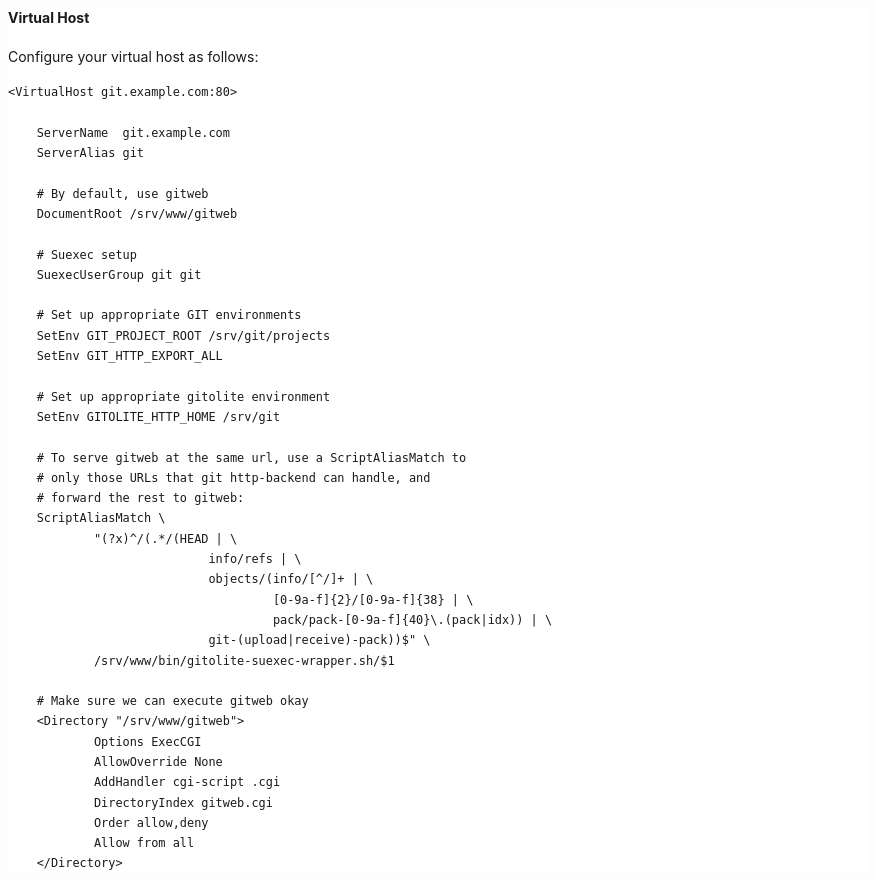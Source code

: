 <a name="_Virtual_Host"></a>

#### Virtual Host

Configure your virtual host as follows:

    <VirtualHost git.example.com:80>

        ServerName  git.example.com
        ServerAlias git

        # By default, use gitweb
        DocumentRoot /srv/www/gitweb

        # Suexec setup
        SuexecUserGroup git git

        # Set up appropriate GIT environments
        SetEnv GIT_PROJECT_ROOT /srv/git/projects
        SetEnv GIT_HTTP_EXPORT_ALL

        # Set up appropriate gitolite environment
        SetEnv GITOLITE_HTTP_HOME /srv/git

        # To serve gitweb at the same url, use a ScriptAliasMatch to
        # only those URLs that git http-backend can handle, and
        # forward the rest to gitweb:
        ScriptAliasMatch \
                "(?x)^/(.*/(HEAD | \
                                info/refs | \
                                objects/(info/[^/]+ | \
                                         [0-9a-f]{2}/[0-9a-f]{38} | \
                                         pack/pack-[0-9a-f]{40}\.(pack|idx)) | \
                                git-(upload|receive)-pack))$" \
                /srv/www/bin/gitolite-suexec-wrapper.sh/$1

        # Make sure we can execute gitweb okay
        <Directory "/srv/www/gitweb">
                Options ExecCGI
                AllowOverride None
                AddHandler cgi-script .cgi
                DirectoryIndex gitweb.cgi
                Order allow,deny
                Allow from all
        </Directory>


[1in]: http://sitaramc.github.com/gitolite/doc/1-INSTALL.html
[conf]: http://sitaramc.github.com/gitolite/doc/gitolite.conf.html